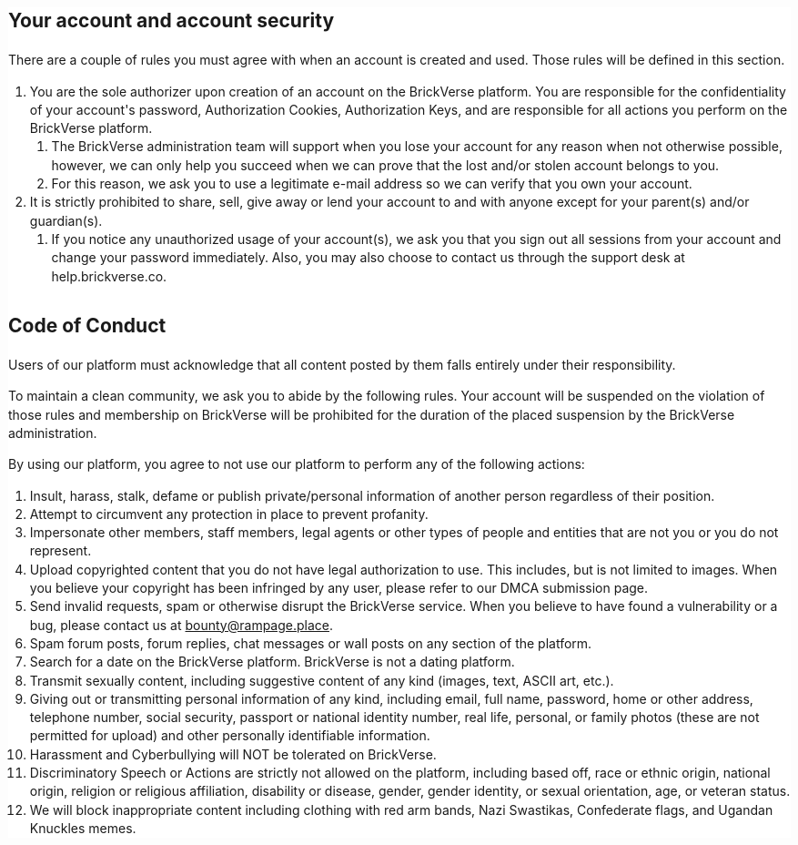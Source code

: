## Your account and account security

There are a couple of rules you must agree with when an account is created and used. Those rules will be defined in this section.

1. You are the sole authorizer upon creation of an account on the BrickVerse platform. You are responsible for the confidentiality of your account's password, Authorization Cookies, Authorization Keys, and are responsible for all actions you perform on the BrickVerse platform.&#x20;
   1. The BrickVerse administration team will support when you lose your account for any reason when not otherwise possible, however, we can only help you succeed when we can prove that the lost and/or stolen account belongs to you.&#x20;
   2. For this reason, we ask you to use a legitimate e-mail address so we can verify that you own your account.
2. It is strictly prohibited to share, sell, give away or lend your account to and with anyone except for your parent(s) and/or guardian(s).&#x20;
   1. If you notice any unauthorized usage of your account(s), we ask you that you sign out all sessions from your account and change your password immediately. Also, you may also choose to contact us through the support desk at help.brickverse.co.

## Code of Conduct

Users of our platform must acknowledge that all content posted by them falls entirely under their responsibility.&#x20;

To maintain a clean community, we ask you to abide by the following rules. Your account will be suspended on the violation of those rules and membership on BrickVerse will be prohibited for the duration of the placed suspension by the BrickVerse administration.

By using our platform, you agree to not use our platform to perform any of the following actions:

1. Insult, harass, stalk, defame or publish private/personal information of another person  regardless of their position.
2. Attempt to circumvent any protection in place to prevent profanity.
3. Impersonate other members, staff members, legal agents or other types of people and entities that are not you or you do not represent.
4. Upload copyrighted content that you do not have legal authorization to use. This includes, but is not limited to images. When you believe your copyright has been infringed by any user, please refer to our DMCA submission page.
5. Send invalid requests, spam or otherwise disrupt the BrickVerse service. When you believe to have found a vulnerability or a bug, please contact us at bounty@rampage.place.
6. Spam forum posts, forum replies, chat messages or wall posts on any section of the platform.
7. Search for a date on the BrickVerse platform. BrickVerse is not a dating platform.
8. Transmit sexually content, including suggestive content of any kind (images, text, ASCII art, etc.).
9. Giving out or transmitting personal information of any kind, including email, full name, password, home or other address, telephone number, social security, passport or national identity number, real life, personal, or family photos (these are not permitted for upload) and other personally identifiable information.
10. Harassment and Cyberbullying will NOT be tolerated on BrickVerse.
11. Discriminatory Speech or Actions are strictly not allowed on the platform, including based off, race or ethnic origin, national origin, religion or religious affiliation, disability or disease, gender, gender identity, or sexual orientation, age, or veteran status.
12. We will block inappropriate content including clothing with red arm bands, Nazi Swastikas, Confederate flags, and Ugandan Knuckles memes.
